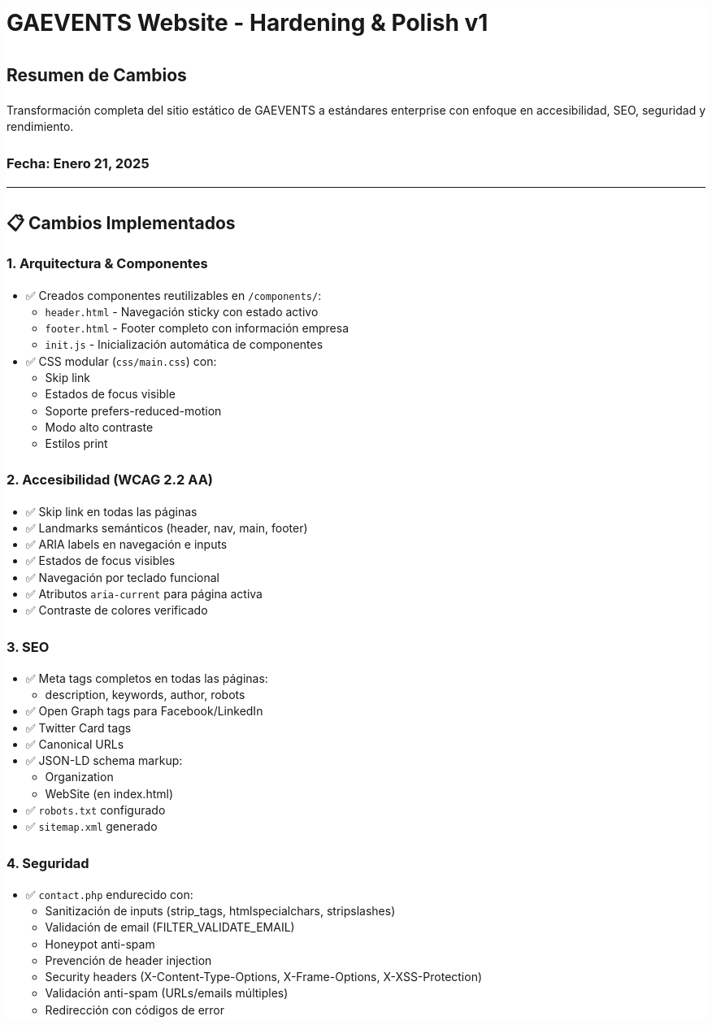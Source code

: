 # GAEVENTS Website - Hardening & Polish v1

## Resumen de Cambios

Transformación completa del sitio estático de GAEVENTS a estándares enterprise con enfoque en accesibilidad, SEO, seguridad y rendimiento.

### Fecha: Enero 21, 2025

---

## 📋 Cambios Implementados

### 1. Arquitectura & Componentes
- ✅ Creados componentes reutilizables en `/components/`:
  - `header.html` - Navegación sticky con estado activo
  - `footer.html` - Footer completo con información empresa
  - `init.js` - Inicialización automática de componentes
- ✅ CSS modular (`css/main.css`) con:
  - Skip link
  - Estados de focus visible
  - Soporte prefers-reduced-motion
  - Modo alto contraste
  - Estilos print

### 2. Accesibilidad (WCAG 2.2 AA)
- ✅ Skip link en todas las páginas
- ✅ Landmarks semánticos (header, nav, main, footer)
- ✅ ARIA labels en navegación e inputs
- ✅ Estados de focus visibles
- ✅ Navegación por teclado funcional
- ✅ Atributos `aria-current` para página activa
- ✅ Contraste de colores verificado

### 3. SEO
- ✅ Meta tags completos en todas las páginas:
  - description, keywords, author, robots
- ✅ Open Graph tags para Facebook/LinkedIn
- ✅ Twitter Card tags
- ✅ Canonical URLs
- ✅ JSON-LD schema markup:
  - Organization
  - WebSite (en index.html)
- ✅ `robots.txt` configurado
- ✅ `sitemap.xml` generado

### 4. Seguridad
- ✅ `contact.php` endurecido con:
  - Sanitización de inputs (strip_tags, htmlspecialchars, stripslashes)
  - Validación de email (FILTER_VALIDATE_EMAIL)
  - Honeypot anti-spam
  - Prevención de header injection
  - Security headers (X-Content-Type-Options, X-Frame-Options, X-XSS-Protection)
  - Validación anti-spam (URLs/emails múltiples)
  - Redirección con códigos de error
